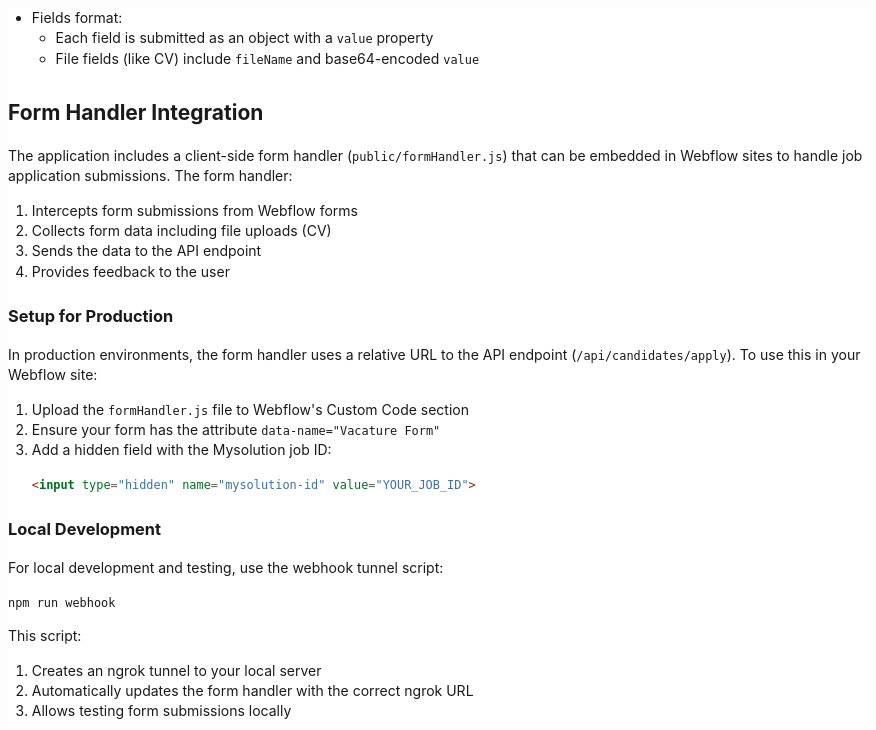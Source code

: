 - Fields format:
  - Each field is submitted as an object with a `value` property
  - File fields (like CV) include `fileName` and base64-encoded `value`

## Form Handler Integration

The application includes a client-side form handler (`public/formHandler.js`) that can be embedded in Webflow sites to handle job application submissions. The form handler:

1. Intercepts form submissions from Webflow forms
2. Collects form data including file uploads (CV)
3. Sends the data to the API endpoint
4. Provides feedback to the user

### Setup for Production

In production environments, the form handler uses a relative URL to the API endpoint (`/api/candidates/apply`). To use this in your Webflow site:

1. Upload the `formHandler.js` file to Webflow's Custom Code section
2. Ensure your form has the attribute `data-name="Vacature Form"`
3. Add a hidden field with the Mysolution job ID:
   ```html
   <input type="hidden" name="mysolution-id" value="YOUR_JOB_ID">
   ```

### Local Development

For local development and testing, use the webhook tunnel script:

```bash
npm run webhook
```

This script:
1. Creates an ngrok tunnel to your local server
2. Automatically updates the form handler with the correct ngrok URL
3. Allows testing form submissions locally